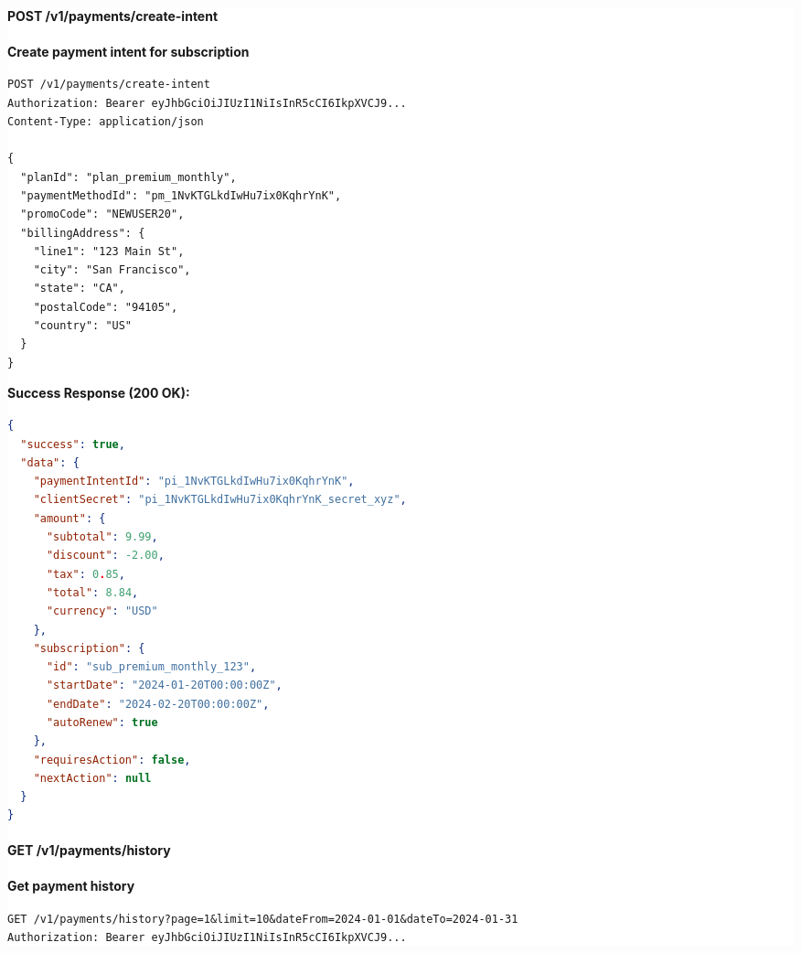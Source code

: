 #### POST /v1/payments/create-intent
**Create payment intent for subscription**

```http
POST /v1/payments/create-intent
Authorization: Bearer eyJhbGciOiJIUzI1NiIsInR5cCI6IkpXVCJ9...
Content-Type: application/json

{
  "planId": "plan_premium_monthly",
  "paymentMethodId": "pm_1NvKTGLkdIwHu7ix0KqhrYnK",
  "promoCode": "NEWUSER20",
  "billingAddress": {
    "line1": "123 Main St",
    "city": "San Francisco",
    "state": "CA",
    "postalCode": "94105",
    "country": "US"
  }
}
```

**Success Response (200 OK):**
```json
{
  "success": true,
  "data": {
    "paymentIntentId": "pi_1NvKTGLkdIwHu7ix0KqhrYnK",
    "clientSecret": "pi_1NvKTGLkdIwHu7ix0KqhrYnK_secret_xyz",
    "amount": {
      "subtotal": 9.99,
      "discount": -2.00,
      "tax": 0.85,
      "total": 8.84,
      "currency": "USD"
    },
    "subscription": {
      "id": "sub_premium_monthly_123",
      "startDate": "2024-01-20T00:00:00Z",
      "endDate": "2024-02-20T00:00:00Z",
      "autoRenew": true
    },
    "requiresAction": false,
    "nextAction": null
  }
}
```

#### GET /v1/payments/history
**Get payment history**

```http
GET /v1/payments/history?page=1&limit=10&dateFrom=2024-01-01&dateTo=2024-01-31
Authorization: Bearer eyJhbGciOiJIUzI1NiIsInR5cCI6IkpXVCJ9...
```
